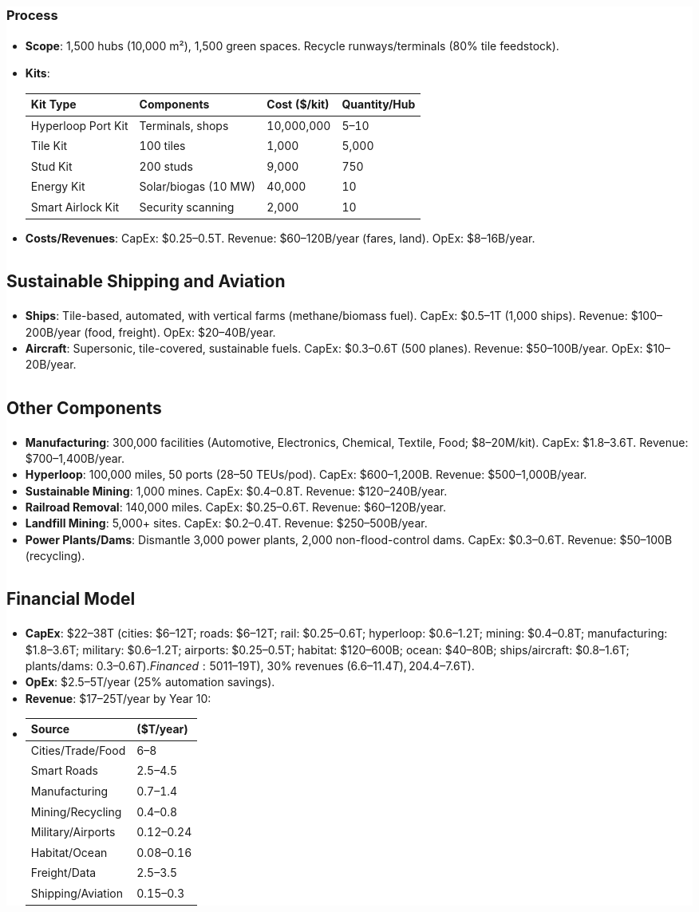 ### Process
- **Scope**: 1,500 hubs (10,000 m²), 1,500 green spaces. Recycle runways/terminals (80% tile feedstock).
- **Kits**:
  
  | Kit Type | Components | Cost ($/kit) | Quantity/Hub |
  |----------|------------|--------------|--------------|
  | Hyperloop Port Kit | Terminals, shops | 10,000,000 | 5–10 |
  | Tile Kit | 100 tiles | 1,000 | 5,000 |
  | Stud Kit | 200 studs | 9,000 | 750 |
  | Energy Kit | Solar/biogas (10 MW) | 40,000 | 10 |
  | Smart Airlock Kit | Security scanning | 2,000 | 10 |
  
- **Costs/Revenues**: CapEx: $0.25–0.5T. Revenue: $60–120B/year (fares, land). OpEx: $8–16B/year.

## Sustainable Shipping and Aviation
- **Ships**: Tile-based, automated, with vertical farms (methane/biomass fuel). CapEx: $0.5–1T (1,000 ships). Revenue: $100–200B/year (food, freight). OpEx: $20–40B/year.
- **Aircraft**: Supersonic, tile-covered, sustainable fuels. CapEx: $0.3–0.6T (500 planes). Revenue: $50–100B/year. OpEx: $10–20B/year.

## Other Components
- **Manufacturing**: 300,000 facilities (Automotive, Electronics, Chemical, Textile, Food; $8–20M/kit). CapEx: $1.8–3.6T. Revenue: $700–1,400B/year.
- **Hyperloop**: 100,000 miles, 50 ports (28–50 TEUs/pod). CapEx: $600–1,200B. Revenue: $500–1,000B/year.
- **Sustainable Mining**: 1,000 mines. CapEx: $0.4–0.8T. Revenue: $120–240B/year.
- **Railroad Removal**: 140,000 miles. CapEx: $0.25–0.6T. Revenue: $60–120B/year.
- **Landfill Mining**: 5,000+ sites. CapEx: $0.2–0.4T. Revenue: $250–500B/year.
- **Power Plants/Dams**: Dismantle 3,000 power plants, 2,000 non-flood-control dams. CapEx: $0.3–0.6T. Revenue: $50–100B (recycling).

## Financial Model
- **CapEx**: $22–38T (cities: $6–12T; roads: $6–12T; rail: $0.25–0.6T; hyperloop: $0.6–1.2T; mining: $0.4–0.8T; manufacturing: $1.8–3.6T; military: $0.6–1.2T; airports: $0.25–0.5T; habitat: $120–600B; ocean: $40–80B; ships/aircraft: $0.8–1.6T; plants/dams: $0.3–0.6T). Financed: 50% federal ($11–19T), 30% revenues ($6.6–11.4T), 20% bonds ($4.4–7.6T).
- **OpEx**: $2.5–5T/year (25% automation savings).
- **Revenue**: $17–25T/year by Year 10:
- 
  | Source | ($T/year) |
  |--------|-----------|
  | Cities/Trade/Food | 6–8 |
  | Smart Roads | 2.5–4.5 |
  | Manufacturing | 0.7–1.4 |
  | Mining/Recycling | 0.4–0.8 |
  | Military/Airports | 0.12–0.24 |
  | Habitat/Ocean | 0.08–0.16 |
  | Freight/Data | 2.5–3.5 |
  | Shipping/Aviation | 0.15–0.3 |
  
